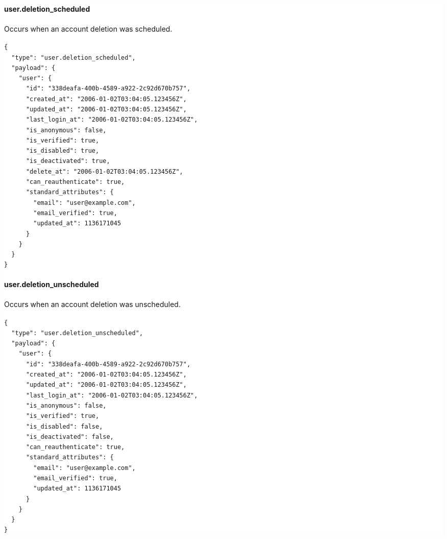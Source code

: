 #### user.deletion\_scheduled

Occurs when an account deletion was scheduled.

```json5
{
  "type": "user.deletion_scheduled",
  "payload": {
    "user": {
      "id": "338deafa-400b-4589-a922-2c92d670b757",
      "created_at": "2006-01-02T03:04:05.123456Z",
      "updated_at": "2006-01-02T03:04:05.123456Z",
      "last_login_at": "2006-01-02T03:04:05.123456Z",
      "is_anonymous": false,
      "is_verified": true,
      "is_disabled": true,
      "is_deactivated": true,
      "delete_at": "2006-01-02T03:04:05.123456Z",
      "can_reauthenticate": true,
      "standard_attributes": {
        "email": "user@example.com",
        "email_verified": true,
        "updated_at": 1136171045
      }
    }
  }
}
```

#### user.deletion\_unscheduled

Occurs when an account deletion was unscheduled.

```json5
{
  "type": "user.deletion_unscheduled",
  "payload": {
    "user": {
      "id": "338deafa-400b-4589-a922-2c92d670b757",
      "created_at": "2006-01-02T03:04:05.123456Z",
      "updated_at": "2006-01-02T03:04:05.123456Z",
      "last_login_at": "2006-01-02T03:04:05.123456Z",
      "is_anonymous": false,
      "is_verified": true,
      "is_disabled": false,
      "is_deactivated": false,
      "can_reauthenticate": true,
      "standard_attributes": {
        "email": "user@example.com",
        "email_verified": true,
        "updated_at": 1136171045
      }
    }
  }
}
```
